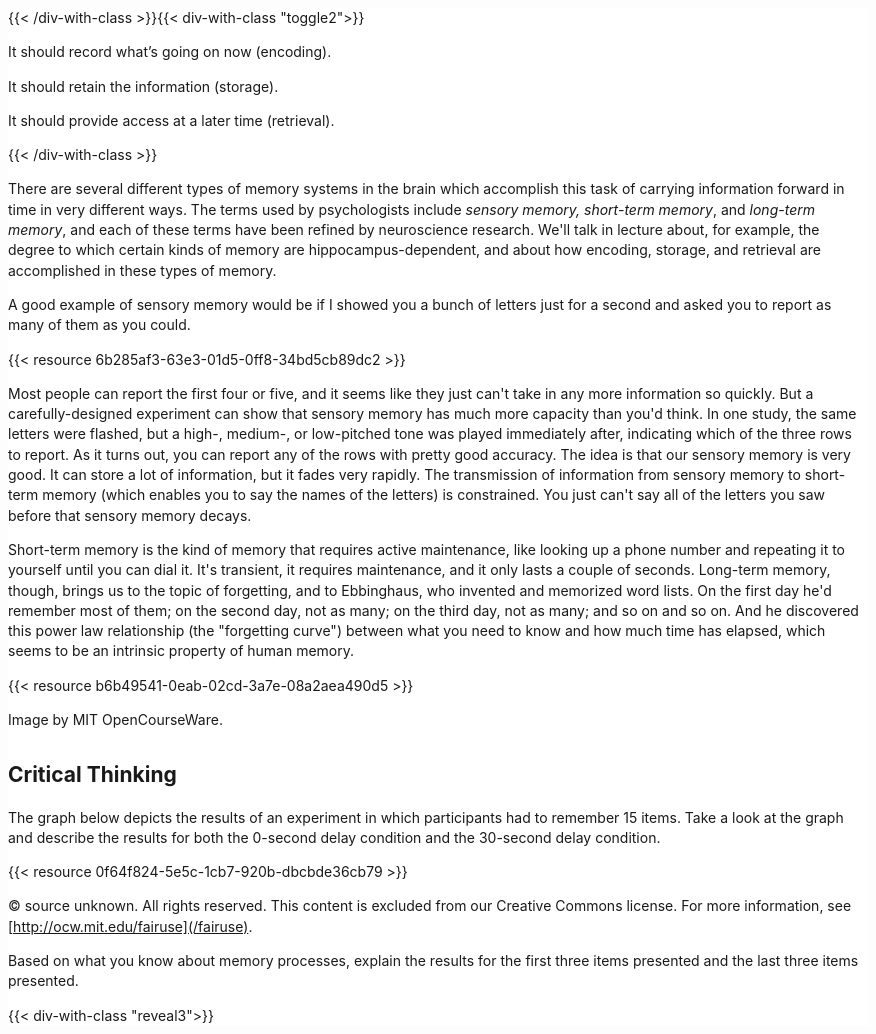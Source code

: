 {{< /div-with-class >}}{{< div-with-class "toggle2">}}

It should record what’s going on now (encoding).

It should retain the information (storage).

It should provide access at a later time (retrieval).

{{< /div-with-class >}}

There are several different types of memory systems in the brain which accomplish this task of carrying information forward in time in very different ways. The terms used by psychologists include _sensory memory, short-term memory_, and _long-term memory_, and each of these terms have been refined by neuroscience research. We'll talk in lecture about, for example, the degree to which certain kinds of memory are hippocampus-dependent, and about how encoding, storage, and retrieval are accomplished in these types of memory.

A good example of sensory memory would be if I showed you a bunch of letters just for a second and asked you to report as many of them as you could.

{{< resource 6b285af3-63e3-01d5-0ff8-34bd5cb89dc2 >}}

Most people can report the first four or five, and it seems like they just can't take in any more information so quickly. But a carefully-designed experiment can show that sensory memory has much more capacity than you'd think. In one study, the same letters were flashed, but a high-, medium-, or low-pitched tone was played immediately after, indicating which of the three rows to report. As it turns out, you can report any of the rows with pretty good accuracy. The idea is that our sensory memory is very good. It can store a lot of information, but it fades very rapidly. The transmission of information from sensory memory to short-term memory (which enables you to say the names of the letters) is constrained. You just can't say all of the letters you saw before that sensory memory decays.

Short-term memory is the kind of memory that requires active maintenance, like looking up a phone number and repeating it to yourself until you can dial it. It's transient, it requires maintenance, and it only lasts a couple of seconds. Long-term memory, though, brings us to the topic of forgetting, and to Ebbinghaus, who invented and memorized word lists. On the first day he'd remember most of them; on the second day, not as many; on the third day, not as many; and so on and so on. And he discovered this power law relationship (the "forgetting curve") between what you need to know and how much time has elapsed, which seems to be an intrinsic property of human memory.

{{< resource b6b49541-0eab-02cd-3a7e-08a2aea490d5 >}}

Image by MIT OpenCourseWare.

Critical Thinking
-----------------

The graph below depicts the results of an experiment in which participants had to remember 15 items. Take a look at the graph and describe the results for both the 0-second delay condition and the 30-second delay condition.

{{< resource 0f64f824-5e5c-1cb7-920b-dbcbde36cb79 >}}

© source unknown. All rights reserved. This content is excluded from our Creative Commons license. For more information, see [http://ocw.mit.edu/fairuse](/fairuse).

Based on what you know about memory processes, explain the results for the first three items presented and the last three items presented.

{{< div-with-class "reveal3">}}
